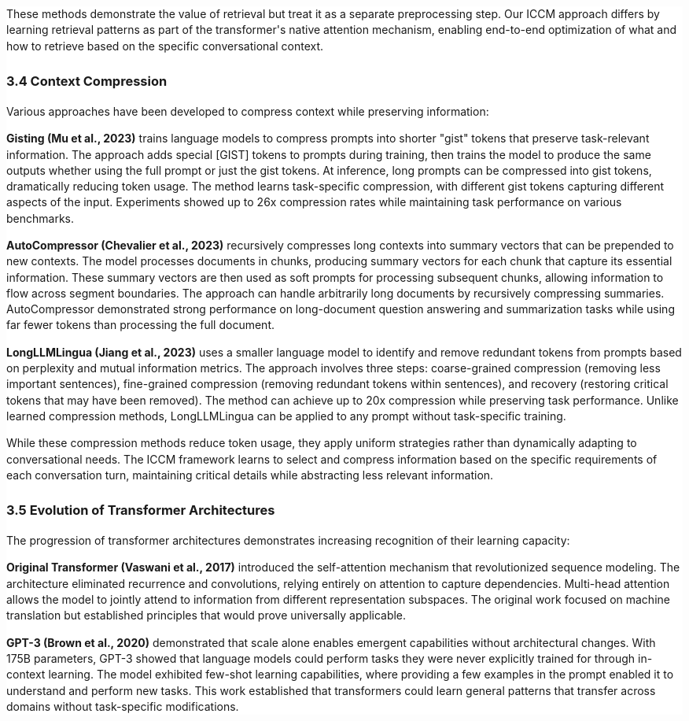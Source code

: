 These methods demonstrate the value of retrieval but treat it as a separate preprocessing step. Our ICCM approach differs by learning retrieval patterns as part of the transformer's native attention mechanism, enabling end-to-end optimization of what and how to retrieve based on the specific conversational context.

### 3.4 Context Compression

Various approaches have been developed to compress context while preserving information:

**Gisting (Mu et al., 2023)** trains language models to compress prompts into shorter "gist" tokens that preserve task-relevant information. The approach adds special [GIST] tokens to prompts during training, then trains the model to produce the same outputs whether using the full prompt or just the gist tokens. At inference, long prompts can be compressed into gist tokens, dramatically reducing token usage. The method learns task-specific compression, with different gist tokens capturing different aspects of the input. Experiments showed up to 26x compression rates while maintaining task performance on various benchmarks.

**AutoCompressor (Chevalier et al., 2023)** recursively compresses long contexts into summary vectors that can be prepended to new contexts. The model processes documents in chunks, producing summary vectors for each chunk that capture its essential information. These summary vectors are then used as soft prompts for processing subsequent chunks, allowing information to flow across segment boundaries. The approach can handle arbitrarily long documents by recursively compressing summaries. AutoCompressor demonstrated strong performance on long-document question answering and summarization tasks while using far fewer tokens than processing the full document.

**LongLLMLingua (Jiang et al., 2023)** uses a smaller language model to identify and remove redundant tokens from prompts based on perplexity and mutual information metrics. The approach involves three steps: coarse-grained compression (removing less important sentences), fine-grained compression (removing redundant tokens within sentences), and recovery (restoring critical tokens that may have been removed). The method can achieve up to 20x compression while preserving task performance. Unlike learned compression methods, LongLLMLingua can be applied to any prompt without task-specific training.

While these compression methods reduce token usage, they apply uniform strategies rather than dynamically adapting to conversational needs. The ICCM framework learns to select and compress information based on the specific requirements of each conversation turn, maintaining critical details while abstracting less relevant information.

### 3.5 Evolution of Transformer Architectures

The progression of transformer architectures demonstrates increasing recognition of their learning capacity:

**Original Transformer (Vaswani et al., 2017)** introduced the self-attention mechanism that revolutionized sequence modeling. The architecture eliminated recurrence and convolutions, relying entirely on attention to capture dependencies. Multi-head attention allows the model to jointly attend to information from different representation subspaces. The original work focused on machine translation but established principles that would prove universally applicable.

**GPT-3 (Brown et al., 2020)** demonstrated that scale alone enables emergent capabilities without architectural changes. With 175B parameters, GPT-3 showed that language models could perform tasks they were never explicitly trained for through in-context learning. The model exhibited few-shot learning capabilities, where providing a few examples in the prompt enabled it to understand and perform new tasks. This work established that transformers could learn general patterns that transfer across domains without task-specific modifications.
